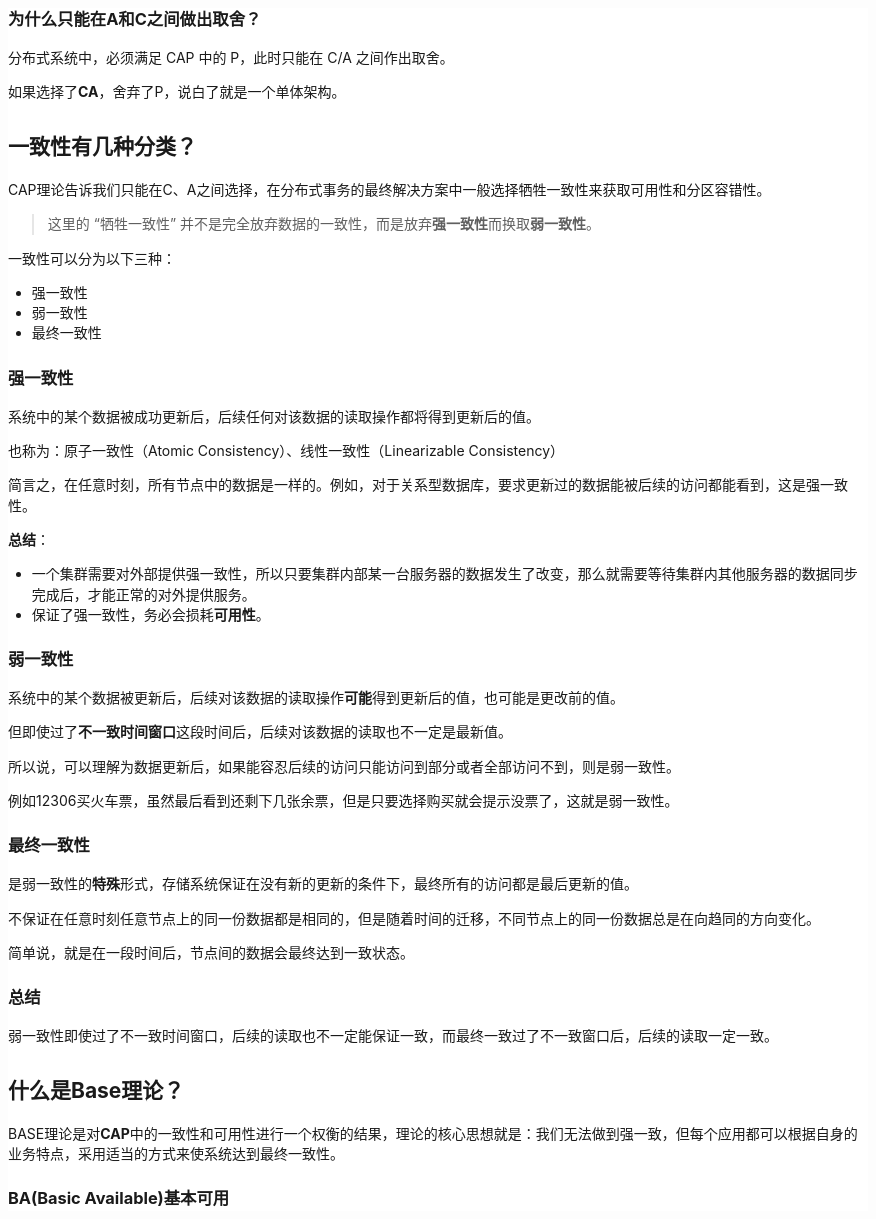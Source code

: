 ### 为什么只能在A和C之间做出取舍？

分布式系统中，必须满足 CAP 中的 P，此时只能在 C/A 之间作出取舍。

如果选择了**CA**，舍弃了P，说白了就是一个单体架构。

## 一致性有几种分类？

CAP理论告诉我们只能在C、A之间选择，在分布式事务的最终解决方案中一般选择牺牲一致性来获取可用性和分区容错性。

> 这里的 “牺牲一致性” 并不是完全放弃数据的一致性，而是放弃**强一致性**而换取**弱一致性**。

一致性可以分为以下三种：

- 强一致性
- 弱一致性
- 最终一致性

### 强一致性

系统中的某个数据被成功更新后，后续任何对该数据的读取操作都将得到更新后的值。

也称为：原子一致性（Atomic Consistency）、线性一致性（Linearizable Consistency）

简言之，在任意时刻，所有节点中的数据是一样的。例如，对于关系型数据库，要求更新过的数据能被后续的访问都能看到，这是强一致性。

**总结**：

- 一个集群需要对外部提供强一致性，所以只要集群内部某一台服务器的数据发生了改变，那么就需要等待集群内其他服务器的数据同步完成后，才能正常的对外提供服务。
- 保证了强一致性，务必会损耗**可用性**。

### 弱一致性

系统中的某个数据被更新后，后续对该数据的读取操作**可能**得到更新后的值，也可能是更改前的值。

但即使过了**不一致时间窗口**这段时间后，后续对该数据的读取也不一定是最新值。

所以说，可以理解为数据更新后，如果能容忍后续的访问只能访问到部分或者全部访问不到，则是弱一致性。

例如12306买火车票，虽然最后看到还剩下几张余票，但是只要选择购买就会提示没票了，这就是弱一致性。

### 最终一致性

是弱一致性的**特殊**形式，存储系统保证在没有新的更新的条件下，最终所有的访问都是最后更新的值。

不保证在任意时刻任意节点上的同一份数据都是相同的，但是随着时间的迁移，不同节点上的同一份数据总是在向趋同的方向变化。

简单说，就是在一段时间后，节点间的数据会最终达到一致状态。

### 总结

弱一致性即使过了不一致时间窗口，后续的读取也不一定能保证一致，而最终一致过了不一致窗口后，后续的读取一定一致。

## 什么是Base理论？

BASE理论是对**CAP**中的一致性和可用性进行一个权衡的结果，理论的核心思想就是：我们无法做到强一致，但每个应用都可以根据自身的业务特点，采用适当的方式来使系统达到最终一致性。

### BA(Basic Available)基本可用
